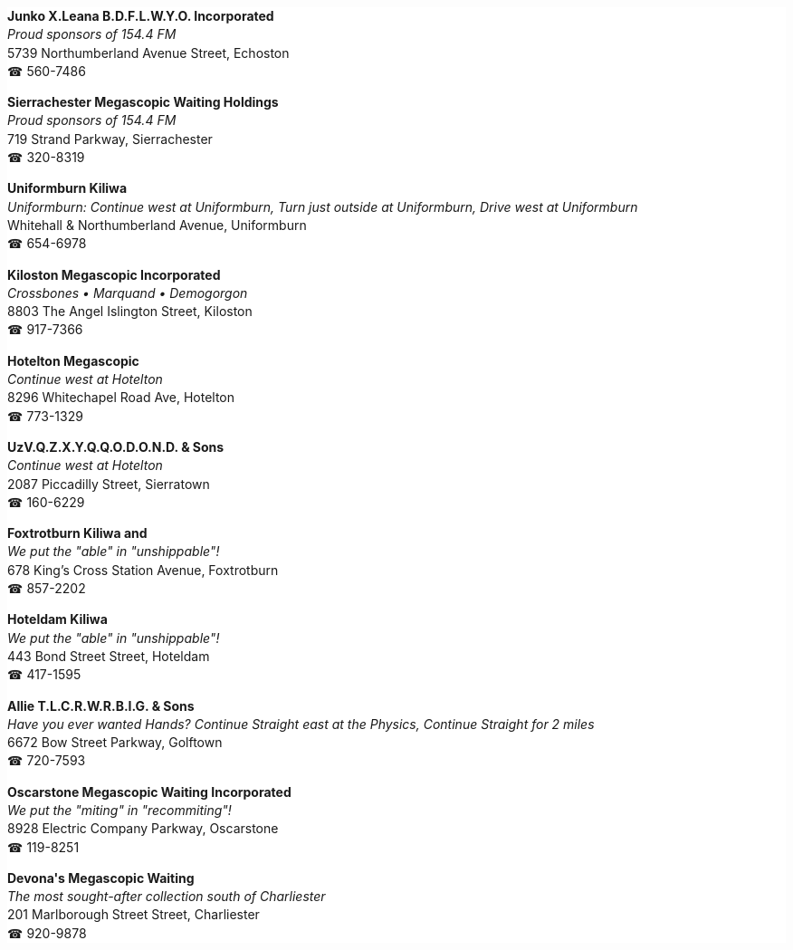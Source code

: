 **Junko X.Leana B.D.F.L.W.Y.O. Incorporated**  
_Proud sponsors of 154.4 FM_  
5739 Northumberland Avenue Street, Echoston  
☎ 560-7486

**Sierrachester Megascopic Waiting Holdings**  
_Proud sponsors of 154.4 FM_  
719 Strand Parkway, Sierrachester  
☎ 320-8319

**Uniformburn Kiliwa**  
_Uniformburn: Continue west at Uniformburn, Turn just outside at Uniformburn, Drive west at Uniformburn_  
Whitehall & Northumberland Avenue, Uniformburn  
☎ 654-6978

**Kiloston Megascopic Incorporated**  
_Crossbones • Marquand • Demogorgon_  
8803 The Angel Islington Street, Kiloston  
☎ 917-7366

**Hotelton Megascopic**  
_Continue west at Hotelton_  
8296 Whitechapel Road Ave, Hotelton  
☎ 773-1329

**UzV.Q.Z.X.Y.Q.Q.O.D.O.N.D. & Sons**  
_Continue west at Hotelton_  
2087 Piccadilly Street, Sierratown  
☎ 160-6229

**Foxtrotburn Kiliwa and**  
_We put the "able" in "unshippable"!_  
678 King’s Cross Station Avenue, Foxtrotburn  
☎ 857-2202

**Hoteldam Kiliwa**  
_We put the "able" in "unshippable"!_  
443 Bond Street Street, Hoteldam  
☎ 417-1595

**Allie T.L.C.R.W.R.B.I.G. & Sons**  
_Have you ever wanted Hands? 
Continue Straight east at the Physics, Continue Straight for 2 miles_  
6672 Bow Street Parkway, Golftown  
☎ 720-7593

**Oscarstone Megascopic Waiting Incorporated**  
_We put the "miting" in "recommiting"!_  
8928 Electric Company Parkway, Oscarstone  
☎ 119-8251

**Devona's Megascopic Waiting**  
_The most sought-after collection south of Charliester_  
201 Marlborough Street Street, Charliester  
☎ 920-9878
